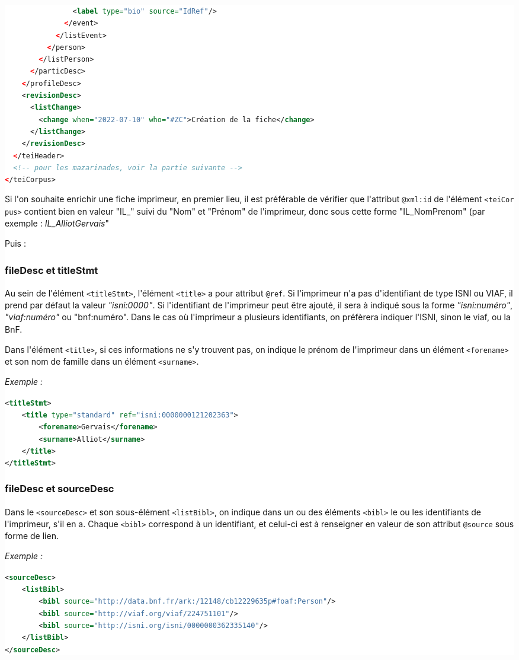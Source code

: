 ```XML
                <label type="bio" source="IdRef"/>
              </event>
            </listEvent>
          </person>
        </listPerson>
      </particDesc>
    </profileDesc>
    <revisionDesc>
      <listChange>
        <change when="2022-07-10" who="#ZC">Création de la fiche</change>
      </listChange>
    </revisionDesc>
  </teiHeader>
  <!-- pour les mazarinades, voir la partie suivante -->
</teiCorpus>
```

Si l'on souhaite enrichir une fiche imprimeur, en premier lieu, il est préférable de vérifier que l'attribut `@xml:id` de l'élément `<teiCorpus>` contient bien en valeur "IL_" suivi du "Nom" et "Prénom" de l'imprimeur, donc sous cette forme "IL_NomPrenom" (par exemple : *IL_AlliotGervais*"

Puis :

### fileDesc et titleStmt

Au sein de l'élément `<titleStmt>`, l'élément `<title>` a pour attribut `@ref`. Si l'imprimeur n'a pas d'identifiant de type ISNI ou VIAF, il prend par défaut la valeur *"isni:0000"*. Si l'identifiant de l'imprimeur peut être ajouté, il sera à indiqué sous la forme *"isni:numéro"*, *"viaf:numéro"* ou "bnf:numéro". Dans le cas où l'imprimeur a plusieurs identifiants, on préfèrera indiquer l'ISNI, sinon le viaf, ou la BnF.

Dans l'élément `<title>`, si ces informations ne s'y trouvent pas, on indique le prénom de l'imprimeur dans un élément `<forename>` et son nom de famille dans un élément `<surname>`.

*Exemple :*
```XML
<titleStmt>
    <title type="standard" ref="isni:0000000121202363">
        <forename>Gervais</forename>
        <surname>Alliot</surname>
    </title>
</titleStmt>
```

### fileDesc et sourceDesc

Dans le `<sourceDesc>` et son sous-élément `<listBibl>`, on indique dans un ou des éléments `<bibl>` le ou les identifiants de l'imprimeur, s'il en a. Chaque `<bibl>` correspond à un identifiant, et celui-ci est à renseigner en valeur de son attribut `@source` sous forme de lien.

*Exemple :*
```XML
<sourceDesc>
    <listBibl>
        <bibl source="http://data.bnf.fr/ark:/12148/cb12229635p#foaf:Person"/>
        <bibl source="http://viaf.org/viaf/224751101"/>
        <bibl source="http://isni.org/isni/0000000362335140"/>
    </listBibl>
</sourceDesc>
```
